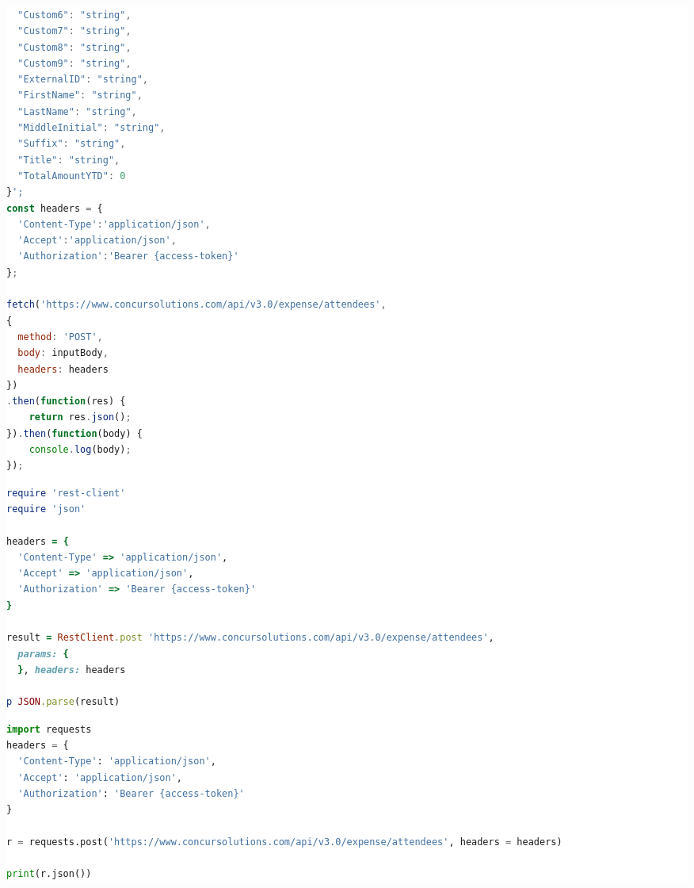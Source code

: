 ```javascript
  "Custom6": "string",
  "Custom7": "string",
  "Custom8": "string",
  "Custom9": "string",
  "ExternalID": "string",
  "FirstName": "string",
  "LastName": "string",
  "MiddleInitial": "string",
  "Suffix": "string",
  "Title": "string",
  "TotalAmountYTD": 0
}';
const headers = {
  'Content-Type':'application/json',
  'Accept':'application/json',
  'Authorization':'Bearer {access-token}'
};

fetch('https://www.concursolutions.com/api/v3.0/expense/attendees',
{
  method: 'POST',
  body: inputBody,
  headers: headers
})
.then(function(res) {
    return res.json();
}).then(function(body) {
    console.log(body);
});

```

```ruby
require 'rest-client'
require 'json'

headers = {
  'Content-Type' => 'application/json',
  'Accept' => 'application/json',
  'Authorization' => 'Bearer {access-token}'
}

result = RestClient.post 'https://www.concursolutions.com/api/v3.0/expense/attendees',
  params: {
  }, headers: headers

p JSON.parse(result)

```

```python
import requests
headers = {
  'Content-Type': 'application/json',
  'Accept': 'application/json',
  'Authorization': 'Bearer {access-token}'
}

r = requests.post('https://www.concursolutions.com/api/v3.0/expense/attendees', headers = headers)

print(r.json())

```
